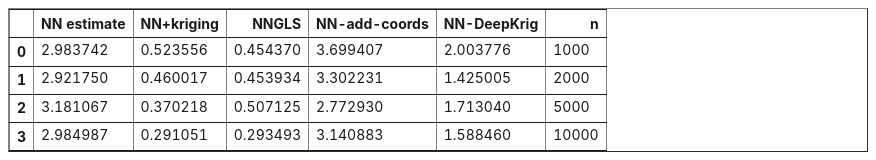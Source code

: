 


<div>
<style scoped>
    .dataframe tbody tr th:only-of-type {
        vertical-align: middle;
    }

    .dataframe tbody tr th {
        vertical-align: top;
    }

    .dataframe thead th {
        text-align: right;
    }
</style>
<table border="1" class="dataframe">
  <thead>
    <tr style="text-align: right;">
      <th></th>
      <th>NN estimate</th>
      <th>NN+kriging</th>
      <th>NNGLS</th>
      <th>NN-add-coords</th>
      <th>NN-DeepKrig</th>
      <th>n</th>
    </tr>
  </thead>
  <tbody>
    <tr>
      <th>0</th>
      <td>2.983742</td>
      <td>0.523556</td>
      <td>0.454370</td>
      <td>3.699407</td>
      <td>2.003776</td>
      <td>1000</td>
    </tr>
    <tr>
      <th>1</th>
      <td>2.921750</td>
      <td>0.460017</td>
      <td>0.453934</td>
      <td>3.302231</td>
      <td>1.425005</td>
      <td>2000</td>
    </tr>
    <tr>
      <th>2</th>
      <td>3.181067</td>
      <td>0.370218</td>
      <td>0.507125</td>
      <td>2.772930</td>
      <td>1.713040</td>
      <td>5000</td>
    </tr>
    <tr>
      <th>3</th>
      <td>2.984987</td>
      <td>0.291051</td>
      <td>0.293493</td>
      <td>3.140883</td>
      <td>1.588460</td>
      <td>10000</td>
    </tr>